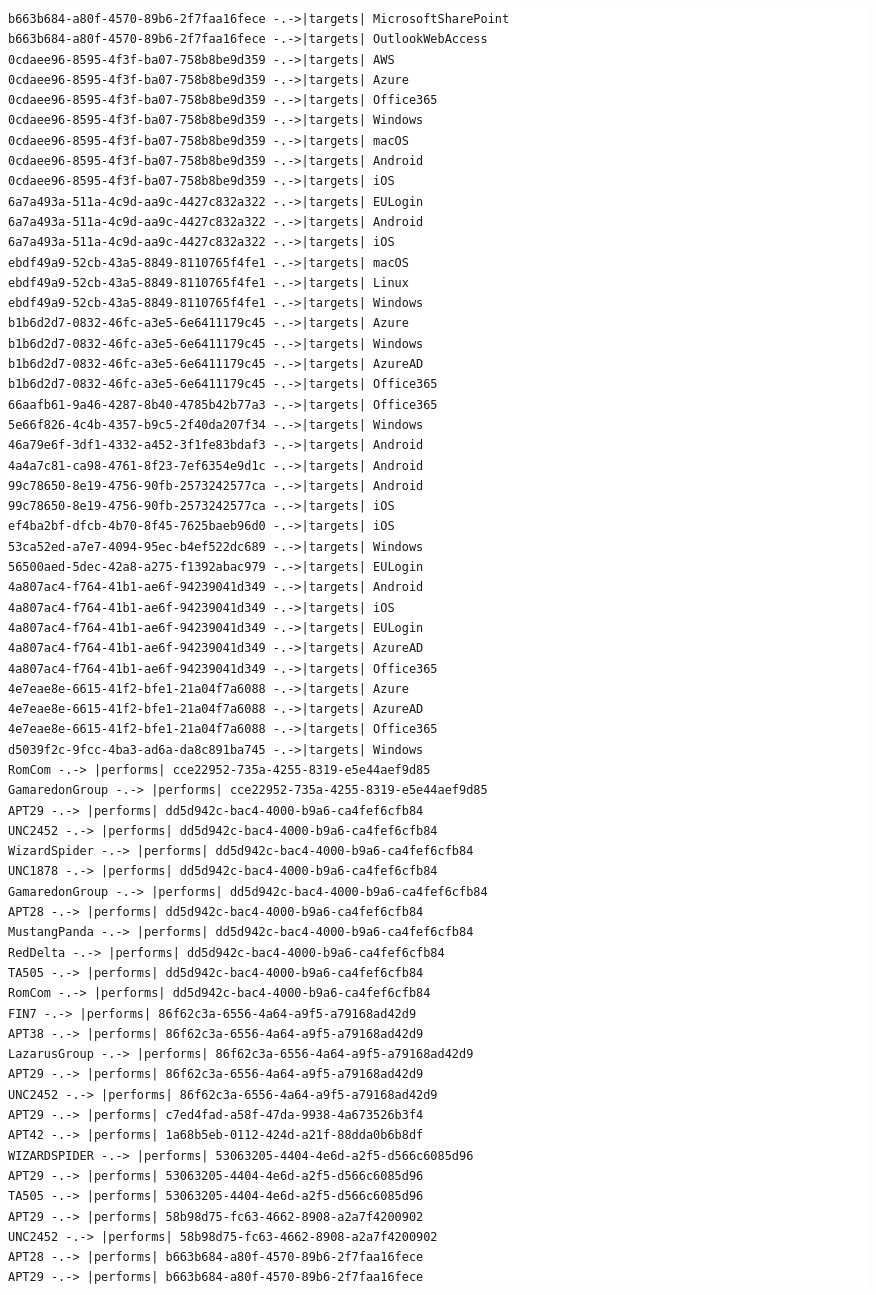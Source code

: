 ```mermaid
b663b684-a80f-4570-89b6-2f7faa16fece -.->|targets| MicrosoftSharePoint
b663b684-a80f-4570-89b6-2f7faa16fece -.->|targets| OutlookWebAccess
0cdaee96-8595-4f3f-ba07-758b8be9d359 -.->|targets| AWS
0cdaee96-8595-4f3f-ba07-758b8be9d359 -.->|targets| Azure
0cdaee96-8595-4f3f-ba07-758b8be9d359 -.->|targets| Office365
0cdaee96-8595-4f3f-ba07-758b8be9d359 -.->|targets| Windows
0cdaee96-8595-4f3f-ba07-758b8be9d359 -.->|targets| macOS
0cdaee96-8595-4f3f-ba07-758b8be9d359 -.->|targets| Android
0cdaee96-8595-4f3f-ba07-758b8be9d359 -.->|targets| iOS
6a7a493a-511a-4c9d-aa9c-4427c832a322 -.->|targets| EULogin
6a7a493a-511a-4c9d-aa9c-4427c832a322 -.->|targets| Android
6a7a493a-511a-4c9d-aa9c-4427c832a322 -.->|targets| iOS
ebdf49a9-52cb-43a5-8849-8110765f4fe1 -.->|targets| macOS
ebdf49a9-52cb-43a5-8849-8110765f4fe1 -.->|targets| Linux
ebdf49a9-52cb-43a5-8849-8110765f4fe1 -.->|targets| Windows
b1b6d2d7-0832-46fc-a3e5-6e6411179c45 -.->|targets| Azure
b1b6d2d7-0832-46fc-a3e5-6e6411179c45 -.->|targets| Windows
b1b6d2d7-0832-46fc-a3e5-6e6411179c45 -.->|targets| AzureAD
b1b6d2d7-0832-46fc-a3e5-6e6411179c45 -.->|targets| Office365
66aafb61-9a46-4287-8b40-4785b42b77a3 -.->|targets| Office365
5e66f826-4c4b-4357-b9c5-2f40da207f34 -.->|targets| Windows
46a79e6f-3df1-4332-a452-3f1fe83bdaf3 -.->|targets| Android
4a4a7c81-ca98-4761-8f23-7ef6354e9d1c -.->|targets| Android
99c78650-8e19-4756-90fb-2573242577ca -.->|targets| Android
99c78650-8e19-4756-90fb-2573242577ca -.->|targets| iOS
ef4ba2bf-dfcb-4b70-8f45-7625baeb96d0 -.->|targets| iOS
53ca52ed-a7e7-4094-95ec-b4ef522dc689 -.->|targets| Windows
56500aed-5dec-42a8-a275-f1392abac979 -.->|targets| EULogin
4a807ac4-f764-41b1-ae6f-94239041d349 -.->|targets| Android
4a807ac4-f764-41b1-ae6f-94239041d349 -.->|targets| iOS
4a807ac4-f764-41b1-ae6f-94239041d349 -.->|targets| EULogin
4a807ac4-f764-41b1-ae6f-94239041d349 -.->|targets| AzureAD
4a807ac4-f764-41b1-ae6f-94239041d349 -.->|targets| Office365
4e7eae8e-6615-41f2-bfe1-21a04f7a6088 -.->|targets| Azure
4e7eae8e-6615-41f2-bfe1-21a04f7a6088 -.->|targets| AzureAD
4e7eae8e-6615-41f2-bfe1-21a04f7a6088 -.->|targets| Office365
d5039f2c-9fcc-4ba3-ad6a-da8c891ba745 -.->|targets| Windows
RomCom -.-> |performs| cce22952-735a-4255-8319-e5e44aef9d85
GamaredonGroup -.-> |performs| cce22952-735a-4255-8319-e5e44aef9d85
APT29 -.-> |performs| dd5d942c-bac4-4000-b9a6-ca4fef6cfb84
UNC2452 -.-> |performs| dd5d942c-bac4-4000-b9a6-ca4fef6cfb84
WizardSpider -.-> |performs| dd5d942c-bac4-4000-b9a6-ca4fef6cfb84
UNC1878 -.-> |performs| dd5d942c-bac4-4000-b9a6-ca4fef6cfb84
GamaredonGroup -.-> |performs| dd5d942c-bac4-4000-b9a6-ca4fef6cfb84
APT28 -.-> |performs| dd5d942c-bac4-4000-b9a6-ca4fef6cfb84
MustangPanda -.-> |performs| dd5d942c-bac4-4000-b9a6-ca4fef6cfb84
RedDelta -.-> |performs| dd5d942c-bac4-4000-b9a6-ca4fef6cfb84
TA505 -.-> |performs| dd5d942c-bac4-4000-b9a6-ca4fef6cfb84
RomCom -.-> |performs| dd5d942c-bac4-4000-b9a6-ca4fef6cfb84
FIN7 -.-> |performs| 86f62c3a-6556-4a64-a9f5-a79168ad42d9
APT38 -.-> |performs| 86f62c3a-6556-4a64-a9f5-a79168ad42d9
LazarusGroup -.-> |performs| 86f62c3a-6556-4a64-a9f5-a79168ad42d9
APT29 -.-> |performs| 86f62c3a-6556-4a64-a9f5-a79168ad42d9
UNC2452 -.-> |performs| 86f62c3a-6556-4a64-a9f5-a79168ad42d9
APT29 -.-> |performs| c7ed4fad-a58f-47da-9938-4a673526b3f4
APT42 -.-> |performs| 1a68b5eb-0112-424d-a21f-88dda0b6b8df
WIZARDSPIDER -.-> |performs| 53063205-4404-4e6d-a2f5-d566c6085d96
APT29 -.-> |performs| 53063205-4404-4e6d-a2f5-d566c6085d96
TA505 -.-> |performs| 53063205-4404-4e6d-a2f5-d566c6085d96
APT29 -.-> |performs| 58b98d75-fc63-4662-8908-a2a7f4200902
UNC2452 -.-> |performs| 58b98d75-fc63-4662-8908-a2a7f4200902
APT28 -.-> |performs| b663b684-a80f-4570-89b6-2f7faa16fece
APT29 -.-> |performs| b663b684-a80f-4570-89b6-2f7faa16fece
```